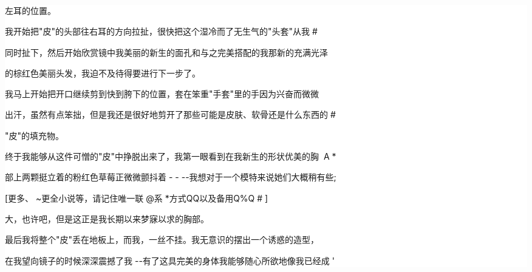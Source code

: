 

左耳的位置。









我开始把"皮"的头部往右耳的方向拉扯，很快把这个湿冷而了无生气的"头套"从我 #



同时扯下，然后开始欣赏镜中我美丽的新生的面孔和与之完美搭配的我那新的充满光泽





的棕红色美丽头发，我迫不及待得要进行下一步了。











我马上开始把开口继续剪到快到胯下的位置，套在笨重"手套"里的手因为兴奋而微微



出汗，虽然有点笨拙，但是我还是很好地剪开了那些可能是皮肤、软骨还是什么东西的 #



"皮"的填充物。







终于我能够从这件可憎的"皮"中挣脱出来了，我第一眼看到在我新生的形状优美的胸  A *





部上两颗挺立着的粉红色草莓正微微颤抖着 - - --我想对于一个模特来说她们大概稍有些;



 [更多、 ~更全小说等，请记住唯一联 @系 *方式QQ以及备用Q%Q # ]



大，也许吧，但是这正是我长期以来梦寐以求的胸部。









最后我将整个"皮"丢在地板上，而我，一丝不挂。我无意识的摆出一个诱惑的造型，





在我望向镜子的时候深深震撼了我 --有了这具完美的身体我能够随心所欲地像我已经成 '
